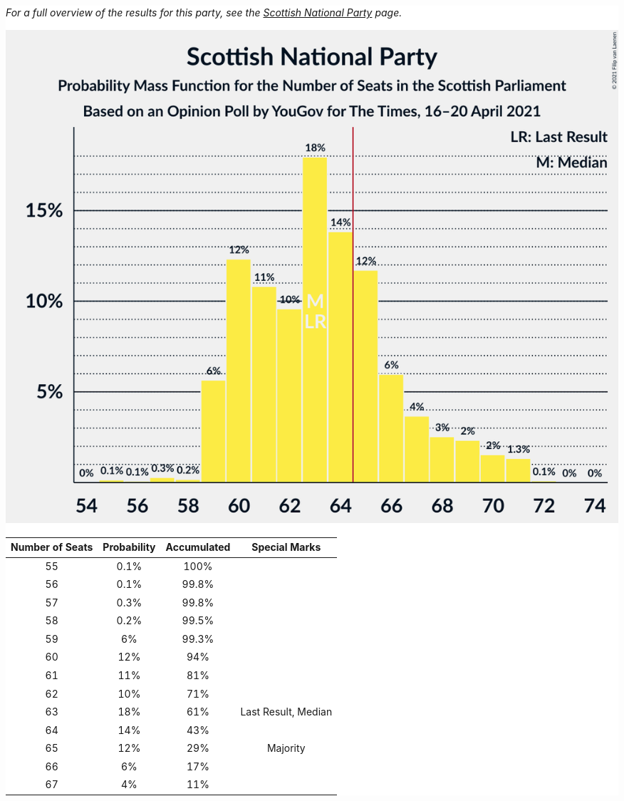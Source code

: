 *For a full overview of the results for this party, see the [Scottish National Party](party-scottishnationalparty.html) page.*

![Graph with seats probability mass function not yet produced](2021-04-20-YouGov-seats-pmf-scottishnationalparty.png "Seats Probability Mass Function")

| Number of Seats | Probability | Accumulated | Special Marks |
|:---------------:|:-----------:|:-----------:|:-------------:|
| 55 | 0.1% | 100% |  |
| 56 | 0.1% | 99.8% |  |
| 57 | 0.3% | 99.8% |  |
| 58 | 0.2% | 99.5% |  |
| 59 | 6% | 99.3% |  |
| 60 | 12% | 94% |  |
| 61 | 11% | 81% |  |
| 62 | 10% | 71% |  |
| 63 | 18% | 61% | Last Result, Median |
| 64 | 14% | 43% |  |
| 65 | 12% | 29% | Majority |
| 66 | 6% | 17% |  |
| 67 | 4% | 11% |  |